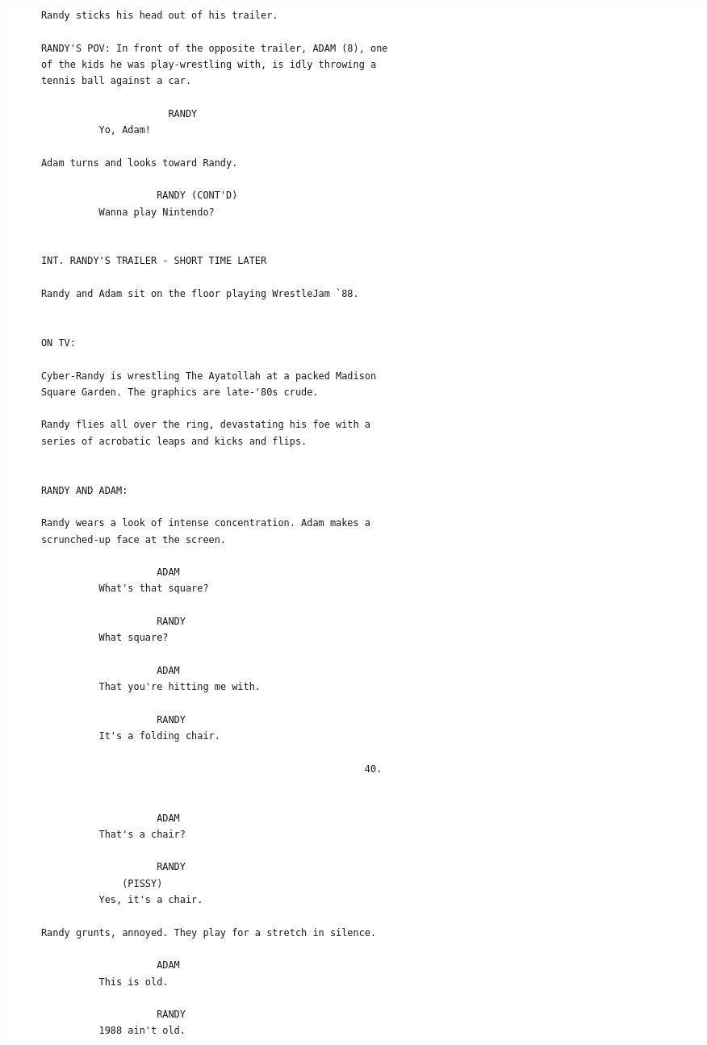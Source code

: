           Randy sticks his head out of his trailer.
          
          RANDY'S POV: In front of the opposite trailer, ADAM (8), one
          of the kids he was play-wrestling with, is idly throwing a
          tennis ball against a car.
          
                                RANDY
                    Yo, Adam!
          
          Adam turns and looks toward Randy.
          
                              RANDY (CONT'D)
                    Wanna play Nintendo?
          
          
          INT. RANDY'S TRAILER - SHORT TIME LATER
          
          Randy and Adam sit on the floor playing WrestleJam `88.
          
          
          ON TV:
          
          Cyber-Randy is wrestling The Ayatollah at a packed Madison
          Square Garden. The graphics are late-'80s crude.
          
          Randy flies all over the ring, devastating his foe with a
          series of acrobatic leaps and kicks and flips.
          
          
          RANDY AND ADAM:
          
          Randy wears a look of intense concentration. Adam makes a
          scrunched-up face at the screen.
          
                              ADAM
                    What's that square?
          
                              RANDY
                    What square?
          
                              ADAM
                    That you're hitting me with.
          
                              RANDY
                    It's a folding chair.
          
                                                                  40.
          
          
                              ADAM
                    That's a chair?
          
                              RANDY
                        (PISSY)
                    Yes, it's a chair.
          
          Randy grunts, annoyed. They play for a stretch in silence.
          
                              ADAM
                    This is old.
          
                              RANDY
                    1988 ain't old.
          